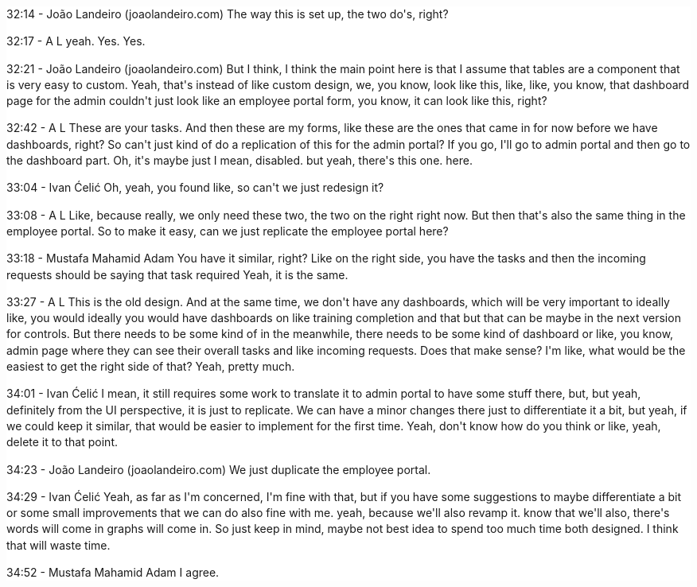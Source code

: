 32:14 - João Landeiro (joaolandeiro.com)
  The way this is set up, the two do's, right?

32:17 - A L
  yeah. Yes. Yes.

32:21 - João Landeiro (joaolandeiro.com)
  But I think, I think the main point here is that I assume that tables are a component that is very easy to custom.  Yeah, that's instead of like custom design, we, you know, look like this, like, like, you know, that dashboard page for the admin couldn't just look like an employee portal form, you know, it can look like this, right?

32:42 - A L
  These are your tasks. And then these are my forms, like these are the ones that came in for now before we have dashboards, right?  So can't just kind of do a replication of this for the admin portal? If you go, I'll go to admin portal and then go to the dashboard part.  Oh, it's maybe just I mean, disabled. but yeah, there's this one. here.

33:04 - Ivan Ćelić
  Oh, yeah, you found like, so can't we just redesign it?

33:08 - A L
  Like, because really, we only need these two, the two on the right right now. But then that's also the same thing in the employee portal.  So to make it easy, can we just replicate the employee portal here?

33:18 - Mustafa Mahamid Adam
  You have it similar, right? Like on the right side, you have the tasks and then the incoming requests should be saying that task required Yeah, it is the same.

33:27 - A L
  This is the old design. And at the same time, we don't have any dashboards, which will be very important to ideally like, you would ideally you would have dashboards on like training completion and that but that can be maybe in the next version for controls.  But there needs to be some kind of in the meanwhile, there needs to be some kind of dashboard or like, you know, admin page where they can see their overall tasks and like incoming requests.  Does that make sense? I'm like, what would be the easiest to get the right side of that? Yeah, pretty much.

34:01 - Ivan Ćelić
  I mean, it still requires some work to translate it to admin portal to have some stuff there, but, but yeah, definitely from the UI perspective, it is just to replicate.  We can have a minor changes there just to differentiate it a bit, but yeah, if we could keep it similar, that would be easier to implement for the first time.  Yeah, don't know how do you think or like, yeah, delete it to that point.

34:23 - João Landeiro (joaolandeiro.com)
  We just duplicate the employee portal.

34:29 - Ivan Ćelić
  Yeah, as far as I'm concerned, I'm fine with that, but if you have some suggestions to maybe differentiate a bit or some small improvements that we can do also fine with me.  yeah, because we'll also revamp it. know that we'll also, there's words will come in graphs will come in. So just keep in mind, maybe not best idea to spend too much time both designed.  I think that will waste time.

34:52 - Mustafa Mahamid Adam
  I agree.
